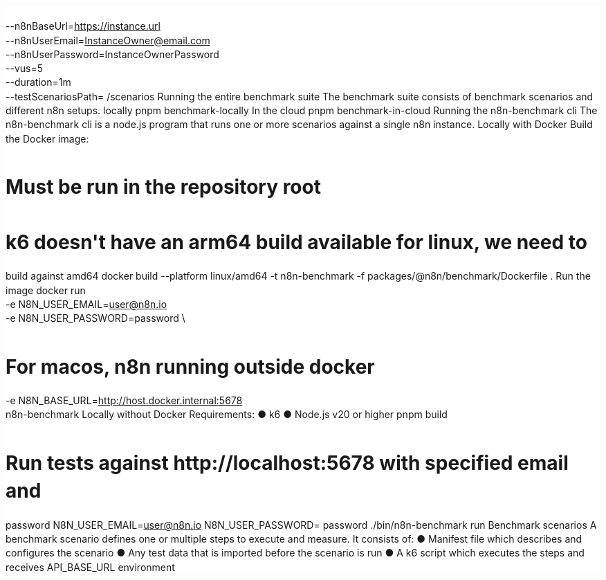 \
--n8nBaseUrl=https://instance.url \
--n8nUserEmail=InstanceOwner@email.com \
--n8nUserPassword=InstanceOwnerPassword \
--vus=5 \
--duration=1m \
--testScenariosPath=
/scenarios
Running the entire benchmark suite
The benchmark suite consists of benchmark scenarios and different
n8n setups.
locally
pnpm benchmark-locally
In the cloud
pnpm benchmark-in-cloud
Running the n8n-benchmark cli
The n8n-benchmark cli is a node.js program that runs one or more
scenarios against a
single n8n instance.
Locally with Docker
Build the Docker image:
# Must be run in the repository root
# k6 doesn't have an arm64 build available for linux, we need to
build
against amd64
docker build
--platform linux/amd64 -t n8n-benchmark -f
packages/@n8n/benchmark/Dockerfile .
Run the image
docker run \
-e N8N_USER_EMAIL=user@n8n.io \
-e N8N_USER_PASSWORD=password \
# For macos, n8n running outside docker
-e N8N_BASE_URL=http://host.docker.internal:5678
\
n8n-benchmark
Locally without Docker
Requirements:
● k6
● Node.js v20 or higher
pnpm build
# Run tests against http://localhost:5678 with specified email and
password
N8N_USER_EMAIL=user@n8n.io N8N_USER_PASSWORD=
password ./bin/n8n-benchmark run
Benchmark scenarios
A benchmark scenario defines one or multiple steps to execute and
measure. It consists
of:
● Manifest file which describes and configures the scenario
● Any test data that is imported before the scenario is run
● A
k6
script which executes the steps and receives API_BASE_URL
environment